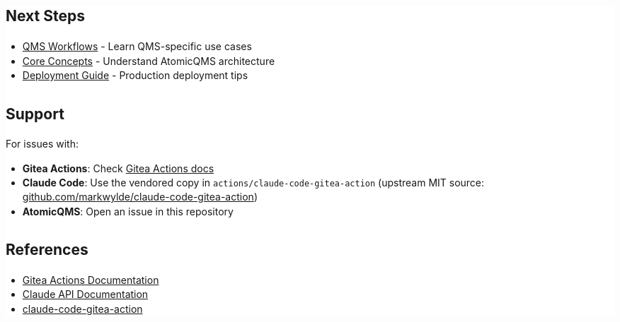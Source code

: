 ## Next Steps

- [QMS Workflows](./qms-workflows.md) - Learn QMS-specific use cases
- [Core Concepts](../guide/core-concepts.md) - Understand AtomicQMS architecture
- [Deployment Guide](../deployment/README.md) - Production deployment tips

## Support

For issues with:
- **Gitea Actions**: Check [Gitea Actions docs](https://docs.gitea.com/usage/actions/overview)
- **Claude Code**: Use the vendored copy in `actions/claude-code-gitea-action` (upstream MIT source: [github.com/markwylde/claude-code-gitea-action](https://github.com/markwylde/claude-code-gitea-action))
- **AtomicQMS**: Open an issue in this repository

## References

- [Gitea Actions Documentation](https://docs.gitea.com/usage/actions/overview)
- [Claude API Documentation](https://docs.anthropic.com/claude/reference/getting-started-with-the-api)
- [claude-code-gitea-action](https://github.com/markwylde/claude-code-gitea-action)
